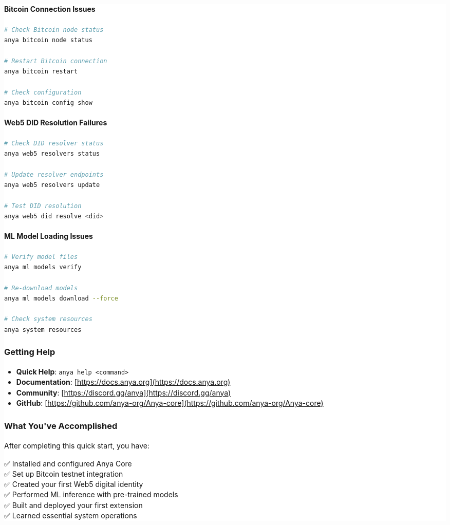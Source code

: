 #### Bitcoin Connection Issues
```bash
# Check Bitcoin node status
anya bitcoin node status

# Restart Bitcoin connection
anya bitcoin restart

# Check configuration
anya bitcoin config show
```

#### Web5 DID Resolution Failures
```bash
# Check DID resolver status
anya web5 resolvers status

# Update resolver endpoints
anya web5 resolvers update

# Test DID resolution
anya web5 did resolve <did>
```

#### ML Model Loading Issues
```bash
# Verify model files
anya ml models verify

# Re-download models
anya ml models download --force

# Check system resources
anya system resources
```

### Getting Help

- **Quick Help**: `anya help <command>`
- **Documentation**: [https://docs.anya.org](https://docs.anya.org)
- **Community**: [https://discord.gg/anya](https://discord.gg/anya)
- **GitHub**: [https://github.com/anya-org/Anya-core](https://github.com/anya-org/Anya-core)

### What You've Accomplished

After completing this quick start, you have:

✅ Installed and configured Anya Core  
✅ Set up Bitcoin testnet integration  
✅ Created your first Web5 digital identity  
✅ Performed ML inference with pre-trained models  
✅ Built and deployed your first extension  
✅ Learned essential system operations  
